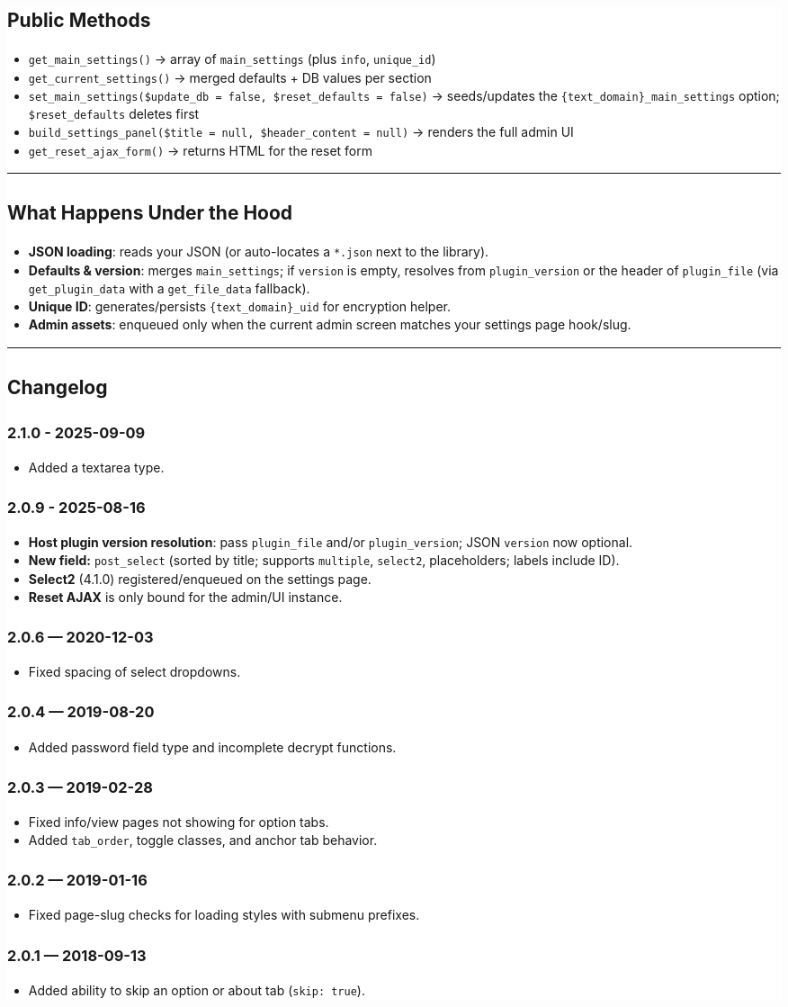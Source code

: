
## Public Methods

- `get_main_settings()` → array of `main_settings` (plus `info`, `unique_id`)  
- `get_current_settings()` → merged defaults + DB values per section  
- `set_main_settings($update_db = false, $reset_defaults = false)` → seeds/updates the `{text_domain}_main_settings` option; `$reset_defaults` deletes first  
- `build_settings_panel($title = null, $header_content = null)` → renders the full admin UI  
- `get_reset_ajax_form()` → returns HTML for the reset form

---

## What Happens Under the Hood

- **JSON loading**: reads your JSON (or auto-locates a `*.json` next to the library).  
- **Defaults & version**: merges `main_settings`; if `version` is empty, resolves from `plugin_version` or the header of `plugin_file` (via `get_plugin_data` with a `get_file_data` fallback).  
- **Unique ID**: generates/persists `{text_domain}_uid` for encryption helper.  
- **Admin assets**: enqueued only when the current admin screen matches your settings page hook/slug.

---

## Changelog
### 2.1.0 - 2025-09-09
* Added a textarea type.

### 2.0.9 - 2025-08-16
- **Host plugin version resolution**: pass `plugin_file` and/or `plugin_version`; JSON `version` now optional.
- **New field:** `post_select` (sorted by title; supports `multiple`, `select2`, placeholders; labels include ID).
- **Select2** (4.1.0) registered/enqueued on the settings page.
- **Reset AJAX** is only bound for the admin/UI instance.

### 2.0.6 — 2020-12-03
- Fixed spacing of select dropdowns.

### 2.0.4 — 2019-08-20
- Added password field type and incomplete decrypt functions.

### 2.0.3 — 2019-02-28
- Fixed info/view pages not showing for option tabs.
- Added `tab_order`, toggle classes, and anchor tab behavior.

### 2.0.2 — 2019-01-16
- Fixed page-slug checks for loading styles with submenu prefixes.

### 2.0.1 — 2018-09-13
- Added ability to skip an option or about tab (`skip: true`).
